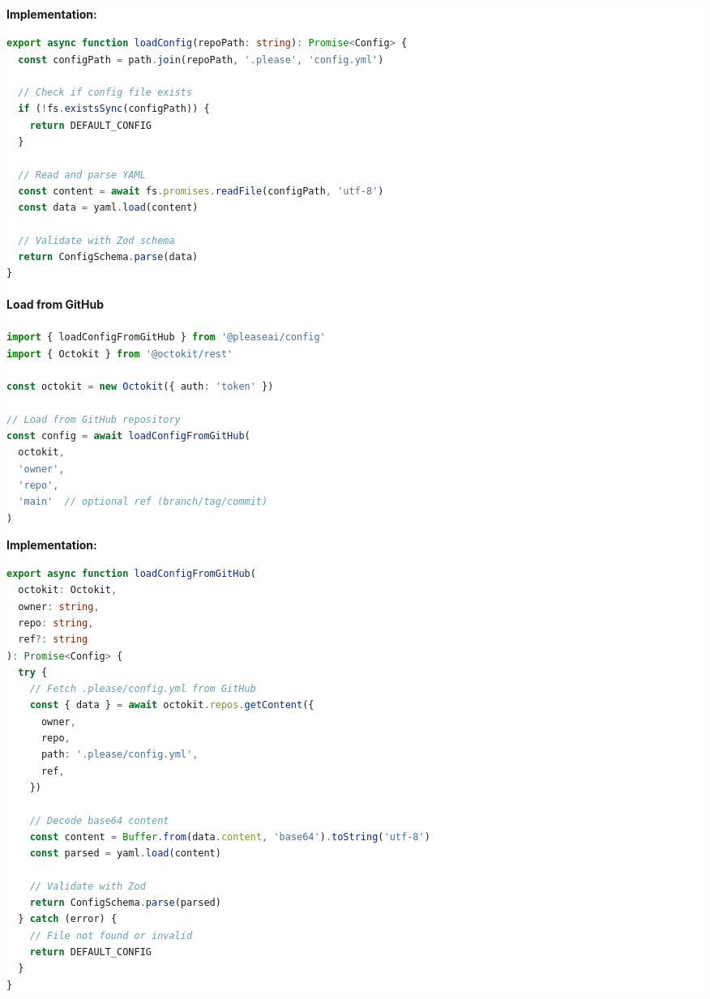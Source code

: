 **Implementation:**

```typescript
export async function loadConfig(repoPath: string): Promise<Config> {
  const configPath = path.join(repoPath, '.please', 'config.yml')

  // Check if config file exists
  if (!fs.existsSync(configPath)) {
    return DEFAULT_CONFIG
  }

  // Read and parse YAML
  const content = await fs.promises.readFile(configPath, 'utf-8')
  const data = yaml.load(content)

  // Validate with Zod schema
  return ConfigSchema.parse(data)
}
```

#### Load from GitHub

```typescript
import { loadConfigFromGitHub } from '@pleaseai/config'
import { Octokit } from '@octokit/rest'

const octokit = new Octokit({ auth: 'token' })

// Load from GitHub repository
const config = await loadConfigFromGitHub(
  octokit,
  'owner',
  'repo',
  'main'  // optional ref (branch/tag/commit)
)
```

**Implementation:**

```typescript
export async function loadConfigFromGitHub(
  octokit: Octokit,
  owner: string,
  repo: string,
  ref?: string
): Promise<Config> {
  try {
    // Fetch .please/config.yml from GitHub
    const { data } = await octokit.repos.getContent({
      owner,
      repo,
      path: '.please/config.yml',
      ref,
    })

    // Decode base64 content
    const content = Buffer.from(data.content, 'base64').toString('utf-8')
    const parsed = yaml.load(content)

    // Validate with Zod
    return ConfigSchema.parse(parsed)
  } catch (error) {
    // File not found or invalid
    return DEFAULT_CONFIG
  }
}
```